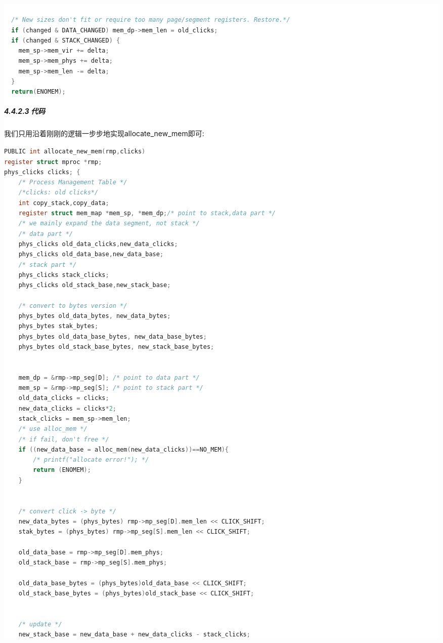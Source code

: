 ```c

  /* New sizes don't fit or require too many page/segment registers. Restore.*/
  if (changed & DATA_CHANGED) mem_dp->mem_len = old_clicks;
  if (changed & STACK_CHANGED) {
	mem_sp->mem_vir += delta;
	mem_sp->mem_phys += delta;
	mem_sp->mem_len -= delta;
  }
  return(ENOMEM);
```

##### 4.4.2.3 代码

我们只用沿着刚刚的逻辑一步步地实现allocate_new_mem即可:

```c
PUBLIC int allocate_new_mem(rmp,clicks) 
register struct mproc *rmp; 
phys_clicks clicks; {
    /* Process Management Table */
    /*clicks: old clicks*/
    int copy_stack,copy_data;
    register struct mem_map *mem_sp, *mem_dp;/* point to stack,data part */
    /* we mainly expand the data segment, not stack */
    /* data part */
    phys_clicks old_data_clicks,new_data_clicks;
    phys_clicks old_data_base,new_data_base;
    /* stack part */
    phys_clicks stack_clicks;
    phys_clicks old_stack_base,new_stack_base;

    /* convert to bytes version */
    phys_bytes old_data_bytes, new_data_bytes;
    phys_bytes stak_bytes;
    phys_bytes old_data_base_bytes, new_data_base_bytes;
    phys_bytes old_stack_base_bytes, new_stack_base_bytes;


    mem_dp = &rmp->mp_seg[D]; /* point to data part */
    mem_sp = &rmp->mp_seg[S]; /* point to stack part */
    old_data_clicks = clicks;
    new_data_clicks = clicks*2;
    stack_clicks = mem_sp->mem_len;
    /* use alloc_mem */
    /* if fail, don't free */
    if ((new_data_base = alloc_mem(new_data_clicks))==NO_MEM){
        /* printf("allocate error!"); */
        return (ENOMEM);
    }


    /* convert click -> byte */
    new_data_bytes = (phys_bytes) rmp->mp_seg[D].mem_len << CLICK_SHIFT;
    stak_bytes = (phys_bytes) rmp->mp_seg[S].mem_len << CLICK_SHIFT;

    old_data_base = rmp->mp_seg[D].mem_phys;
    old_stack_base = rmp->mp_seg[S].mem_phys;

    old_data_base_bytes = (phys_bytes)old_data_base << CLICK_SHIFT;
    old_stack_base_bytes = (phys_bytes)old_stack_base << CLICK_SHIFT;


    /* update */
    new_stack_base = new_data_base + new_data_clicks - stack_clicks;
```
